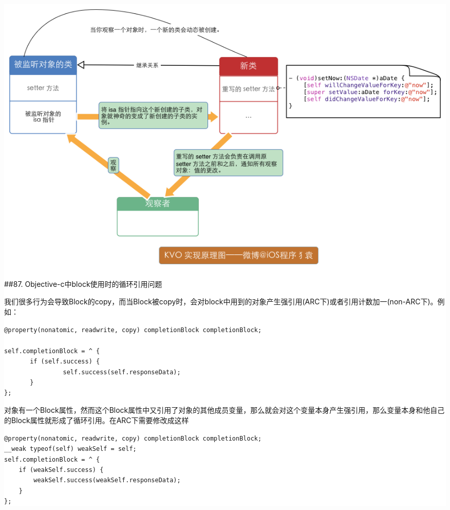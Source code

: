 ![img](https://github.com/hong4cong/hong4cong.github.io/raw/master/images/2015.11.09/687474703a2f2f6936322e74696e797069632e636f6d2f7379353775722e6a7067.png)

##87. Objective-c中block使用时的循环引用问题

我们很多行为会导致Block的copy，而当Block被copy时，会对block中用到的对象产生强引用(ARC下)或者引用计数加一(non-ARC下)。例如：

```
@property(nonatomic, readwrite, copy) completionBlock completionBlock;

self.completionBlock = ^ {
       if (self.success) {
            	self.success(self.responseData);
       }
};
```

对象有一个Block属性，然而这个Block属性中又引用了对象的其他成员变量，那么就会对这个变量本身产生强引用，那么变量本身和他自己的Block属性就形成了循环引用。在ARC下需要修改成这样

```
@property(nonatomic, readwrite, copy) completionBlock completionBlock;
__weak typeof(self) weakSelf = self;
self.completionBlock = ^ {
    if (weakSelf.success) {
        weakSelf.success(weakSelf.responseData);
    }
};

```
